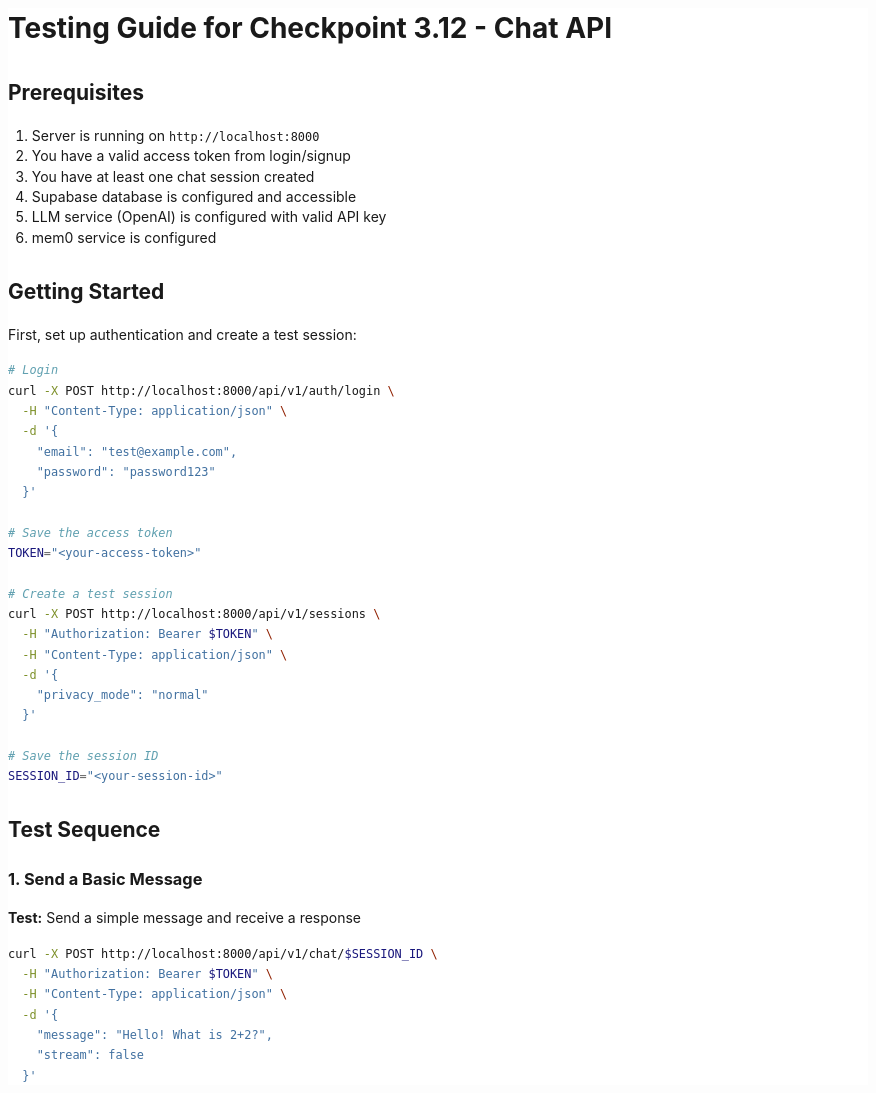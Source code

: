 # Testing Guide for Checkpoint 3.12 - Chat API

## Prerequisites

1. Server is running on `http://localhost:8000`
2. You have a valid access token from login/signup
3. You have at least one chat session created
4. Supabase database is configured and accessible
5. LLM service (OpenAI) is configured with valid API key
6. mem0 service is configured

## Getting Started

First, set up authentication and create a test session:

```bash
# Login
curl -X POST http://localhost:8000/api/v1/auth/login \
  -H "Content-Type: application/json" \
  -d '{
    "email": "test@example.com",
    "password": "password123"
  }'

# Save the access token
TOKEN="<your-access-token>"

# Create a test session
curl -X POST http://localhost:8000/api/v1/sessions \
  -H "Authorization: Bearer $TOKEN" \
  -H "Content-Type: application/json" \
  -d '{
    "privacy_mode": "normal"
  }'

# Save the session ID
SESSION_ID="<your-session-id>"
```

## Test Sequence

### 1. Send a Basic Message

**Test:** Send a simple message and receive a response

```bash
curl -X POST http://localhost:8000/api/v1/chat/$SESSION_ID \
  -H "Authorization: Bearer $TOKEN" \
  -H "Content-Type: application/json" \
  -d '{
    "message": "Hello! What is 2+2?",
    "stream": false
  }'
```
